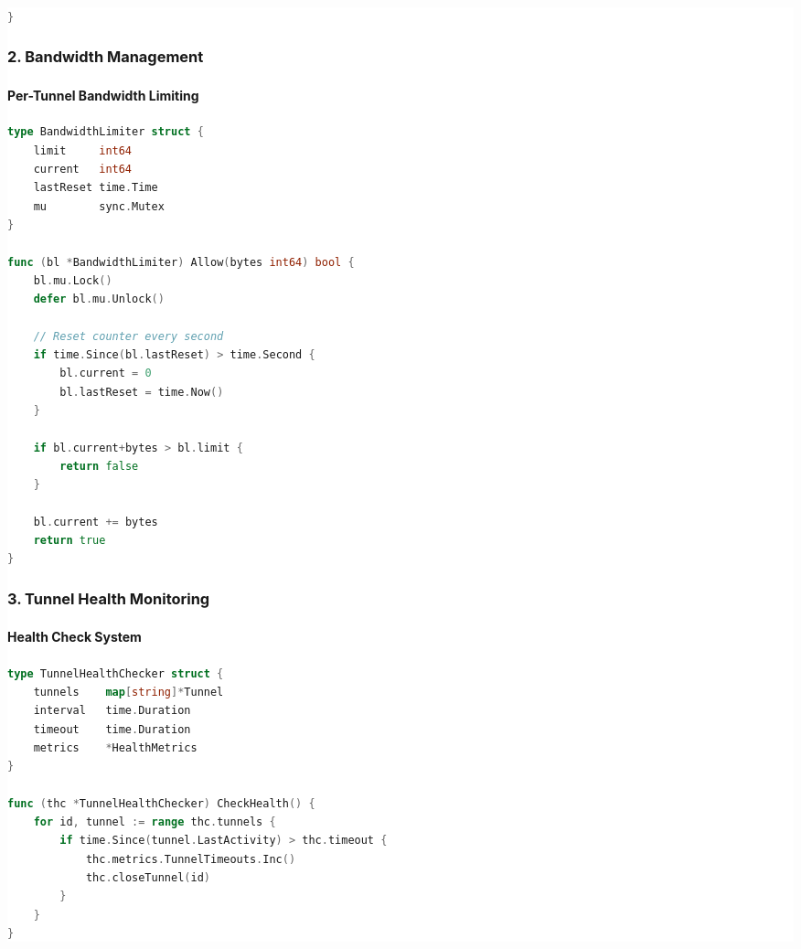 ```go
}
```

### 2. Bandwidth Management

#### Per-Tunnel Bandwidth Limiting
```go
type BandwidthLimiter struct {
    limit     int64
    current   int64
    lastReset time.Time
    mu        sync.Mutex
}

func (bl *BandwidthLimiter) Allow(bytes int64) bool {
    bl.mu.Lock()
    defer bl.mu.Unlock()
    
    // Reset counter every second
    if time.Since(bl.lastReset) > time.Second {
        bl.current = 0
        bl.lastReset = time.Now()
    }
    
    if bl.current+bytes > bl.limit {
        return false
    }
    
    bl.current += bytes
    return true
}
```

### 3. Tunnel Health Monitoring

#### Health Check System
```go
type TunnelHealthChecker struct {
    tunnels    map[string]*Tunnel
    interval   time.Duration
    timeout    time.Duration
    metrics    *HealthMetrics
}

func (thc *TunnelHealthChecker) CheckHealth() {
    for id, tunnel := range thc.tunnels {
        if time.Since(tunnel.LastActivity) > thc.timeout {
            thc.metrics.TunnelTimeouts.Inc()
            thc.closeTunnel(id)
        }
    }
}
```
